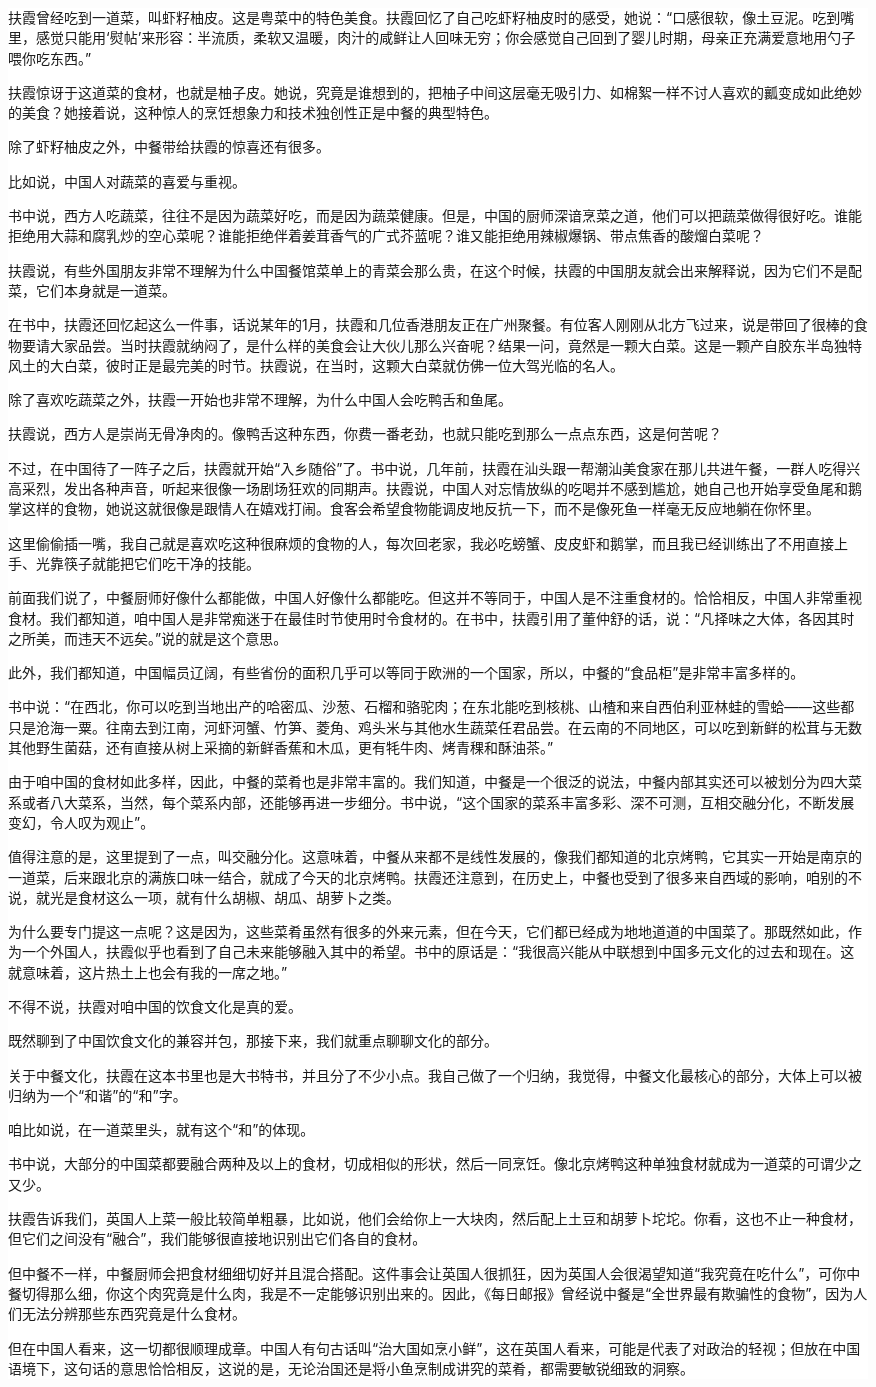 扶霞曾经吃到一道菜，叫虾籽柚皮。这是粤菜中的特色美食。扶霞回忆了自己吃虾籽柚皮时的感受，她说：“口感很软，像土豆泥。吃到嘴里，感觉只能用‘熨帖’来形容：半流质，柔软又温暖，肉汁的咸鲜让人回味无穷；你会感觉自己回到了婴儿时期，母亲正充满爱意地用勺子喂你吃东西。”

扶霞惊讶于这道菜的食材，也就是柚子皮。她说，究竟是谁想到的，把柚子中间这层毫无吸引力、如棉絮一样不讨人喜欢的瓤变成如此绝妙的美食？她接着说，这种惊人的烹饪想象力和技术独创性正是中餐的典型特色。

除了虾籽柚皮之外，中餐带给扶霞的惊喜还有很多。

比如说，中国人对蔬菜的喜爱与重视。

书中说，西方人吃蔬菜，往往不是因为蔬菜好吃，而是因为蔬菜健康。但是，中国的厨师深谙烹菜之道，他们可以把蔬菜做得很好吃。谁能拒绝用大蒜和腐乳炒的空心菜呢？谁能拒绝伴着姜茸香气的广式芥蓝呢？谁又能拒绝用辣椒爆锅、带点焦香的酸熘白菜呢？

扶霞说，有些外国朋友非常不理解为什么中国餐馆菜单上的青菜会那么贵，在这个时候，扶霞的中国朋友就会出来解释说，因为它们不是配菜，它们本身就是一道菜。

在书中，扶霞还回忆起这么一件事，话说某年的1月，扶霞和几位香港朋友正在广州聚餐。有位客人刚刚从北方飞过来，说是带回了很棒的食物要请大家品尝。当时扶霞就纳闷了，是什么样的美食会让大伙儿那么兴奋呢？结果一问，竟然是一颗大白菜。这是一颗产自胶东半岛独特风土的大白菜，彼时正是最完美的时节。扶霞说，在当时，这颗大白菜就仿佛一位大驾光临的名人。

除了喜欢吃蔬菜之外，扶霞一开始也非常不理解，为什么中国人会吃鸭舌和鱼尾。

扶霞说，西方人是崇尚无骨净肉的。像鸭舌这种东西，你费一番老劲，也就只能吃到那么一点点东西，这是何苦呢？

不过，在中国待了一阵子之后，扶霞就开始“入乡随俗”了。书中说，几年前，扶霞在汕头跟一帮潮汕美食家在那儿共进午餐，一群人吃得兴高采烈，发出各种声音，听起来很像一场剧场狂欢的同期声。扶霞说，中国人对忘情放纵的吃喝并不感到尴尬，她自己也开始享受鱼尾和鹅掌这样的食物，她说这就很像是跟情人在嬉戏打闹。食客会希望食物能调皮地反抗一下，而不是像死鱼一样毫无反应地躺在你怀里。

这里偷偷插一嘴，我自己就是喜欢吃这种很麻烦的食物的人，每次回老家，我必吃螃蟹、皮皮虾和鹅掌，而且我已经训练出了不用直接上手、光靠筷子就能把它们吃干净的技能。

前面我们说了，中餐厨师好像什么都能做，中国人好像什么都能吃。但这并不等同于，中国人是不注重食材的。恰恰相反，中国人非常重视食材。我们都知道，咱中国人是非常痴迷于在最佳时节使用时令食材的。在书中，扶霞引用了董仲舒的话，说：“凡择味之大体，各因其时之所美，而违天不远矣。”说的就是这个意思。

此外，我们都知道，中国幅员辽阔，有些省份的面积几乎可以等同于欧洲的一个国家，所以，中餐的“食品柜”是非常丰富多样的。

书中说：“在西北，你可以吃到当地出产的哈密瓜、沙葱、石榴和骆驼肉；在东北能吃到核桃、山楂和来自西伯利亚林蛙的雪蛤——这些都只是沧海一粟。往南去到江南，河虾河蟹、竹笋、菱角、鸡头米与其他水生蔬菜任君品尝。在云南的不同地区，可以吃到新鲜的松茸与无数其他野生菌菇，还有直接从树上采摘的新鲜香蕉和木瓜，更有牦牛肉、烤青稞和酥油茶。”

由于咱中国的食材如此多样，因此，中餐的菜肴也是非常丰富的。我们知道，中餐是一个很泛的说法，中餐内部其实还可以被划分为四大菜系或者八大菜系，当然，每个菜系内部，还能够再进一步细分。书中说，“这个国家的菜系丰富多彩、深不可测，互相交融分化，不断发展变幻，令人叹为观止”。

值得注意的是，这里提到了一点，叫交融分化。这意味着，中餐从来都不是线性发展的，像我们都知道的北京烤鸭，它其实一开始是南京的一道菜，后来跟北京的满族口味一结合，就成了今天的北京烤鸭。扶霞还注意到，在历史上，中餐也受到了很多来自西域的影响，咱别的不说，就光是食材这么一项，就有什么胡椒、胡瓜、胡萝卜之类。

为什么要专门提这一点呢？这是因为，这些菜肴虽然有很多的外来元素，但在今天，它们都已经成为地地道道的中国菜了。那既然如此，作为一个外国人，扶霞似乎也看到了自己未来能够融入其中的希望。书中的原话是：“我很高兴能从中联想到中国多元文化的过去和现在。这就意味着，这片热土上也会有我的一席之地。”

不得不说，扶霞对咱中国的饮食文化是真的爱。



既然聊到了中国饮食文化的兼容并包，那接下来，我们就重点聊聊文化的部分。

关于中餐文化，扶霞在这本书里也是大书特书，并且分了不少小点。我自己做了一个归纳，我觉得，中餐文化最核心的部分，大体上可以被归纳为一个“和谐”的“和”字。

咱比如说，在一道菜里头，就有这个“和”的体现。

书中说，大部分的中国菜都要融合两种及以上的食材，切成相似的形状，然后一同烹饪。像北京烤鸭这种单独食材就成为一道菜的可谓少之又少。

扶霞告诉我们，英国人上菜一般比较简单粗暴，比如说，他们会给你上一大块肉，然后配上土豆和胡萝卜坨坨。你看，这也不止一种食材，但它们之间没有“融合”，我们能够很直接地识别出它们各自的食材。

但中餐不一样，中餐厨师会把食材细细切好并且混合搭配。这件事会让英国人很抓狂，因为英国人会很渴望知道“我究竟在吃什么”，可你中餐切得那么细，你这个肉究竟是什么肉，我是不一定能够识别出来的。因此，《每日邮报》曾经说中餐是“全世界最有欺骗性的食物”，因为人们无法分辨那些东西究竟是什么食材。

但在中国人看来，这一切都很顺理成章。中国人有句古话叫“治大国如烹小鲜”，这在英国人看来，可能是代表了对政治的轻视；但放在中国语境下，这句话的意思恰恰相反，这说的是，无论治国还是将小鱼烹制成讲究的菜肴，都需要敏锐细致的洞察。
